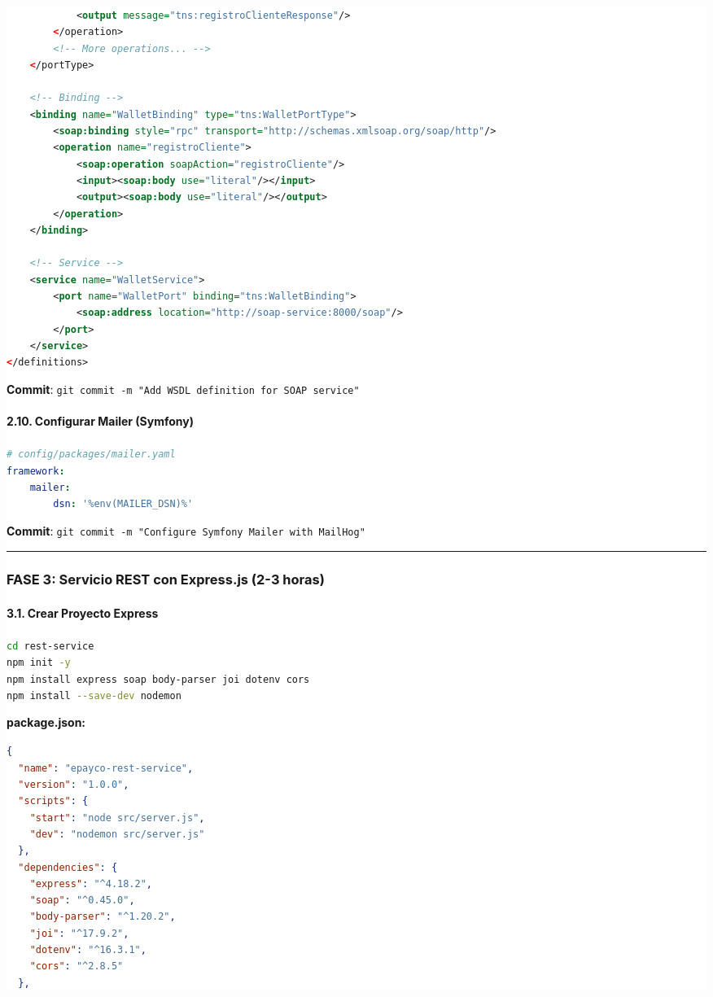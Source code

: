 ```xml
            <output message="tns:registroClienteResponse"/>
        </operation>
        <!-- More operations... -->
    </portType>

    <!-- Binding -->
    <binding name="WalletBinding" type="tns:WalletPortType">
        <soap:binding style="rpc" transport="http://schemas.xmlsoap.org/soap/http"/>
        <operation name="registroCliente">
            <soap:operation soapAction="registroCliente"/>
            <input><soap:body use="literal"/></input>
            <output><soap:body use="literal"/></output>
        </operation>
    </binding>

    <!-- Service -->
    <service name="WalletService">
        <port name="WalletPort" binding="tns:WalletBinding">
            <soap:address location="http://soap-service:8000/soap"/>
        </port>
    </service>
</definitions>
```

**Commit**: `git commit -m "Add WSDL definition for SOAP service"`

#### 2.10. Configurar Mailer (Symfony)

```yaml
# config/packages/mailer.yaml
framework:
    mailer:
        dsn: '%env(MAILER_DSN)%'
```

**Commit**: `git commit -m "Configure Symfony Mailer with MailHog"`

---

### FASE 3: Servicio REST con Express.js (2-3 horas)

#### 3.1. Crear Proyecto Express
```bash
cd rest-service
npm init -y
npm install express soap body-parser joi dotenv cors
npm install --save-dev nodemon
```

**package.json:**
```json
{
  "name": "epayco-rest-service",
  "version": "1.0.0",
  "scripts": {
    "start": "node src/server.js",
    "dev": "nodemon src/server.js"
  },
  "dependencies": {
    "express": "^4.18.2",
    "soap": "^0.45.0",
    "body-parser": "^1.20.2",
    "joi": "^17.9.2",
    "dotenv": "^16.3.1",
    "cors": "^2.8.5"
  },
```